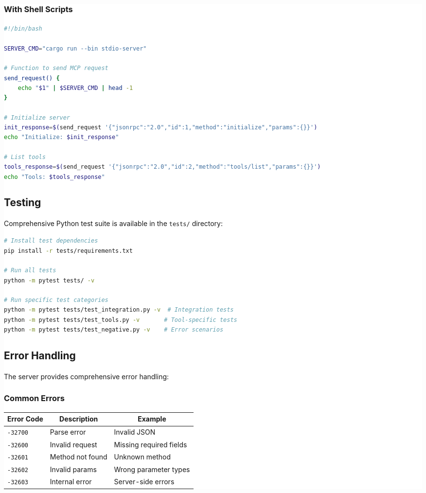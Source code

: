 ### With Shell Scripts

```bash
#!/bin/bash

SERVER_CMD="cargo run --bin stdio-server"

# Function to send MCP request
send_request() {
    echo "$1" | $SERVER_CMD | head -1
}

# Initialize server
init_response=$(send_request '{"jsonrpc":"2.0","id":1,"method":"initialize","params":{}}')
echo "Initialize: $init_response"

# List tools
tools_response=$(send_request '{"jsonrpc":"2.0","id":2,"method":"tools/list","params":{}}')
echo "Tools: $tools_response"
```

## Testing

Comprehensive Python test suite is available in the `tests/` directory:

```bash
# Install test dependencies
pip install -r tests/requirements.txt

# Run all tests
python -m pytest tests/ -v

# Run specific test categories
python -m pytest tests/test_integration.py -v  # Integration tests
python -m pytest tests/test_tools.py -v       # Tool-specific tests
python -m pytest tests/test_negative.py -v    # Error scenarios
```

## Error Handling

The server provides comprehensive error handling:

### Common Errors

| Error Code | Description | Example |
|------------|-------------|---------|
| `-32700` | Parse error | Invalid JSON |
| `-32600` | Invalid request | Missing required fields |
| `-32601` | Method not found | Unknown method |
| `-32602` | Invalid params | Wrong parameter types |
| `-32603` | Internal error | Server-side errors |

